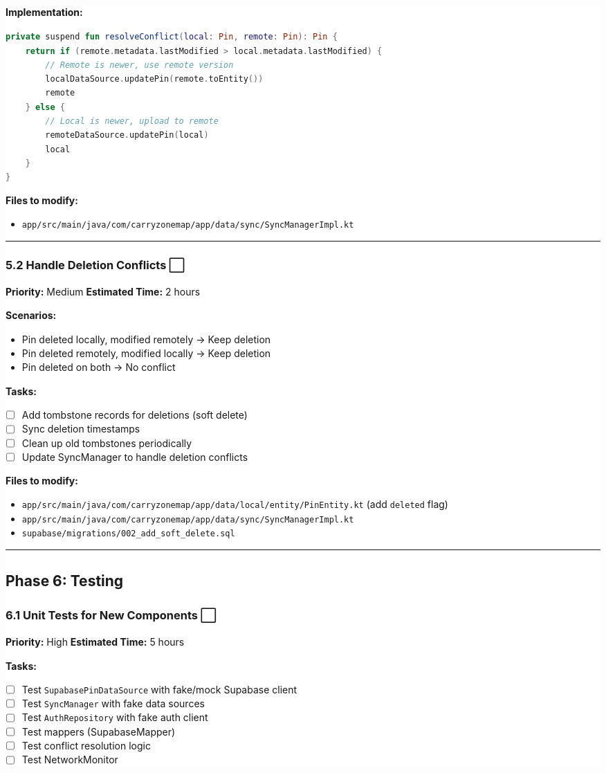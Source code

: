 **Implementation:**
```kotlin
private suspend fun resolveConflict(local: Pin, remote: Pin): Pin {
    return if (remote.metadata.lastModified > local.metadata.lastModified) {
        // Remote is newer, use remote version
        localDataSource.updatePin(remote.toEntity())
        remote
    } else {
        // Local is newer, upload to remote
        remoteDataSource.updatePin(local)
        local
    }
}
```

**Files to modify:**
- `app/src/main/java/com/carryzonemap/app/data/sync/SyncManagerImpl.kt`

---

### 5.2 Handle Deletion Conflicts ⬜
**Priority:** Medium
**Estimated Time:** 2 hours

**Scenarios:**
- Pin deleted locally, modified remotely → Keep deletion
- Pin deleted remotely, modified locally → Keep deletion
- Pin deleted on both → No conflict

**Tasks:**
- [ ] Add tombstone records for deletions (soft delete)
- [ ] Sync deletion timestamps
- [ ] Clean up old tombstones periodically
- [ ] Update SyncManager to handle deletion conflicts

**Files to modify:**
- `app/src/main/java/com/carryzonemap/app/data/local/entity/PinEntity.kt` (add `deleted` flag)
- `app/src/main/java/com/carryzonemap/app/data/sync/SyncManagerImpl.kt`
- `supabase/migrations/002_add_soft_delete.sql`

---

## Phase 6: Testing

### 6.1 Unit Tests for New Components ⬜
**Priority:** High
**Estimated Time:** 5 hours

**Tasks:**
- [ ] Test `SupabasePinDataSource` with fake/mock Supabase client
- [ ] Test `SyncManager` with fake data sources
- [ ] Test `AuthRepository` with fake auth client
- [ ] Test mappers (SupabaseMapper)
- [ ] Test conflict resolution logic
- [ ] Test NetworkMonitor
